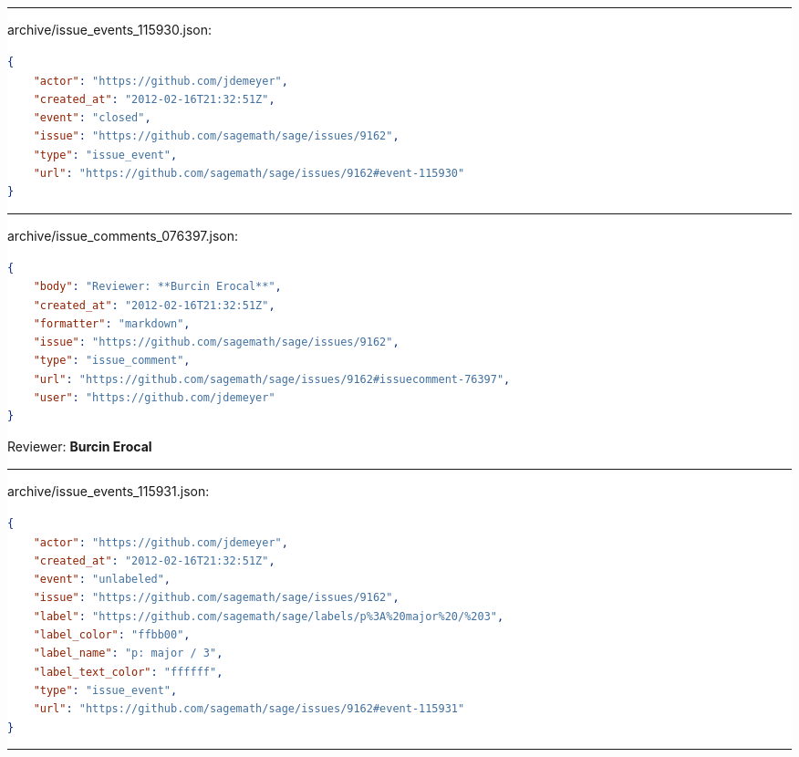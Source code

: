 

---

archive/issue_events_115930.json:
```json
{
    "actor": "https://github.com/jdemeyer",
    "created_at": "2012-02-16T21:32:51Z",
    "event": "closed",
    "issue": "https://github.com/sagemath/sage/issues/9162",
    "type": "issue_event",
    "url": "https://github.com/sagemath/sage/issues/9162#event-115930"
}
```



---

archive/issue_comments_076397.json:
```json
{
    "body": "Reviewer: **Burcin Erocal**",
    "created_at": "2012-02-16T21:32:51Z",
    "formatter": "markdown",
    "issue": "https://github.com/sagemath/sage/issues/9162",
    "type": "issue_comment",
    "url": "https://github.com/sagemath/sage/issues/9162#issuecomment-76397",
    "user": "https://github.com/jdemeyer"
}
```

Reviewer: **Burcin Erocal**



---

archive/issue_events_115931.json:
```json
{
    "actor": "https://github.com/jdemeyer",
    "created_at": "2012-02-16T21:32:51Z",
    "event": "unlabeled",
    "issue": "https://github.com/sagemath/sage/issues/9162",
    "label": "https://github.com/sagemath/sage/labels/p%3A%20major%20/%203",
    "label_color": "ffbb00",
    "label_name": "p: major / 3",
    "label_text_color": "ffffff",
    "type": "issue_event",
    "url": "https://github.com/sagemath/sage/issues/9162#event-115931"
}
```



---
